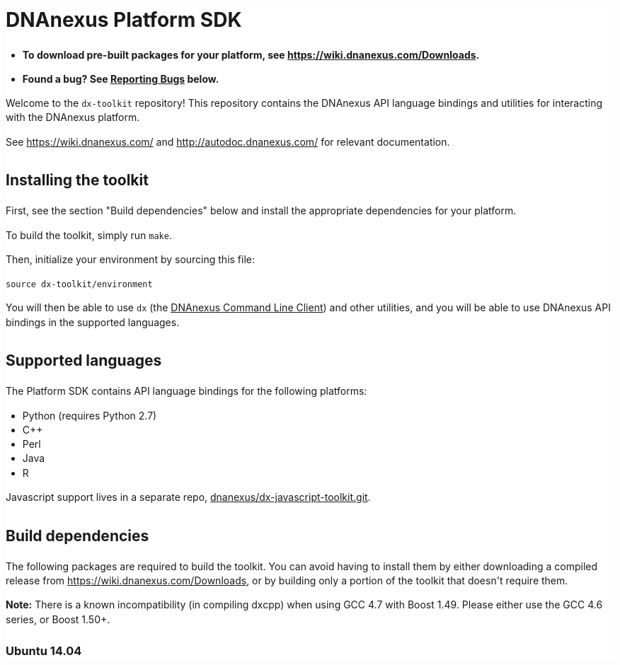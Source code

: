 DNAnexus Platform SDK
=====================

* **To download pre-built packages for your platform, see https://wiki.dnanexus.com/Downloads.**

* **Found a bug? See [Reporting Bugs](#reporting-bugs) below.**

Welcome to the `dx-toolkit` repository! This repository contains the DNAnexus
API language bindings and utilities for interacting with the DNAnexus platform.

See https://wiki.dnanexus.com/ and http://autodoc.dnanexus.com/ for relevant
documentation.

Installing the toolkit
----------------------

First, see the section "Build dependencies" below and install the appropriate
dependencies for your platform.

To build the toolkit, simply run `make`.

Then, initialize your environment by sourcing this file:

```
source dx-toolkit/environment
```

You will then be able to use `dx` (the [DNAnexus Command Line
Client](https://wiki.dnanexus.com/Command-Line-Client/Quickstart)) and other
utilities, and you will be able to use DNAnexus API bindings in the supported
languages.

Supported languages
-------------------

The Platform SDK contains API language bindings for the following platforms:

* Python (requires Python 2.7)
* C++
* Perl
* Java
* R

Javascript support lives in a separate repo,
[dnanexus/dx-javascript-toolkit.git](https://github.com/dnanexus/dx-javascript-toolkit).

Build dependencies
------------------

The following packages are required to build the toolkit. You can avoid having
to install them by either downloading a compiled release from
https://wiki.dnanexus.com/Downloads, or by building only a portion of the
toolkit that doesn't require them.

**Note:** There is a known incompatibility (in compiling dxcpp) when using GCC 4.7 with Boost 1.49. Please either use the GCC 4.6 series, or Boost 1.50+.

### Ubuntu 14.04
